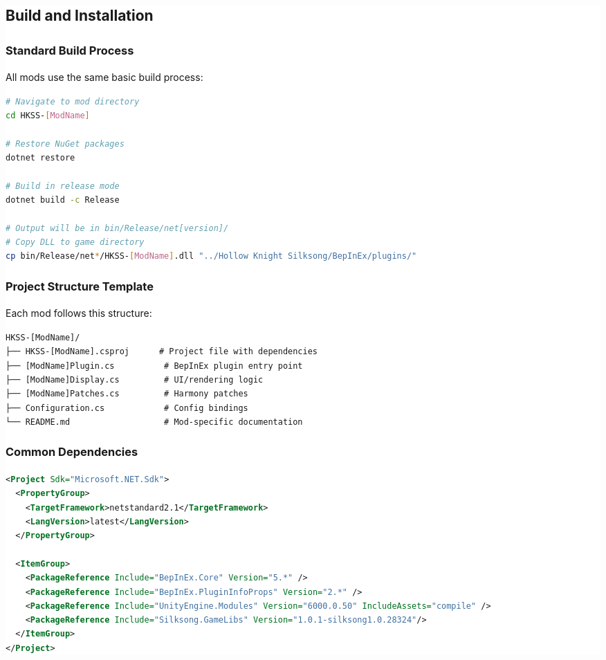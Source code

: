 
## Build and Installation

### Standard Build Process

All mods use the same basic build process:

```bash
# Navigate to mod directory
cd HKSS-[ModName]

# Restore NuGet packages
dotnet restore

# Build in release mode
dotnet build -c Release

# Output will be in bin/Release/net[version]/
# Copy DLL to game directory
cp bin/Release/net*/HKSS-[ModName].dll "../Hollow Knight Silksong/BepInEx/plugins/"
```

### Project Structure Template

Each mod follows this structure:
```
HKSS-[ModName]/
├── HKSS-[ModName].csproj      # Project file with dependencies
├── [ModName]Plugin.cs          # BepInEx plugin entry point
├── [ModName]Display.cs         # UI/rendering logic
├── [ModName]Patches.cs         # Harmony patches
├── Configuration.cs            # Config bindings
└── README.md                   # Mod-specific documentation
```

### Common Dependencies

```xml
<Project Sdk="Microsoft.NET.Sdk">
  <PropertyGroup>
    <TargetFramework>netstandard2.1</TargetFramework>
    <LangVersion>latest</LangVersion>
  </PropertyGroup>

  <ItemGroup>
    <PackageReference Include="BepInEx.Core" Version="5.*" />
    <PackageReference Include="BepInEx.PluginInfoProps" Version="2.*" />
    <PackageReference Include="UnityEngine.Modules" Version="6000.0.50" IncludeAssets="compile" />
    <PackageReference Include="Silksong.GameLibs" Version="1.0.1-silksong1.0.28324"/>
  </ItemGroup>
</Project>
```

